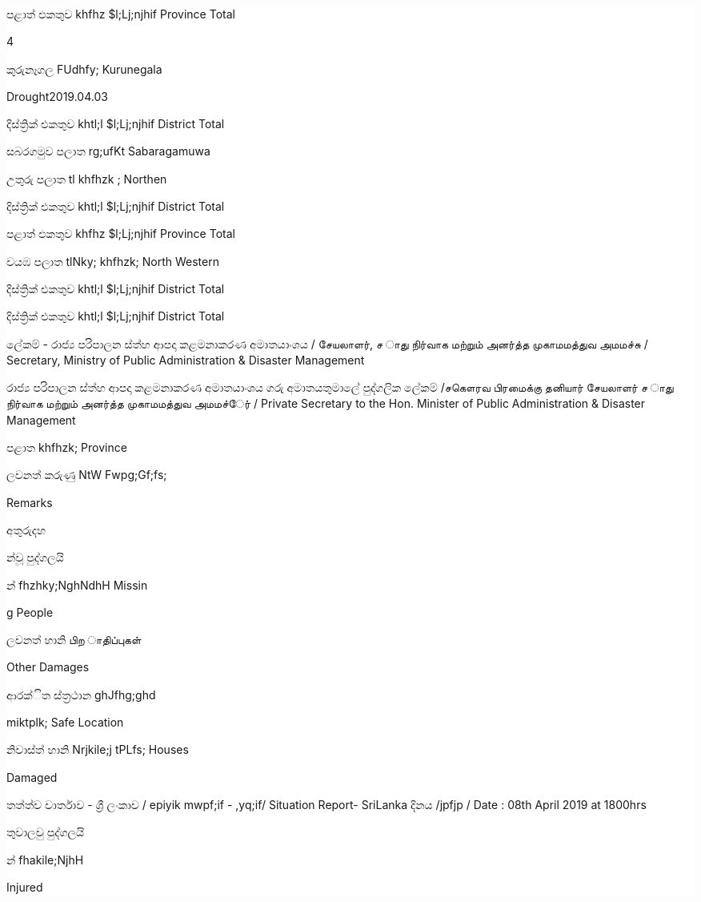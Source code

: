පළාත් ඵකතුව khfhz $l;Lj;njhif Province Total

4

කුරුනෑගල FUdhfy; Kurunegala

Drought2019.04.03

දිස්ත්‍රික් එකතුව khtl;l $l;Lj;njhif District Total

සබරගමුව පලාත rg;ufKt Sabaragamuwa

උතුරු පලාත tl khfhzk ; Northen

දිස්ත්‍රික් එකතුව khtl;l $l;Lj;njhif District Total

පළාත් ඵකතුව khfhz $l;Lj;njhif Province Total

වයඹ පලාත tlNky; khfhzk; North Western

දිස්ත්‍රික් එකතුව khtl;l $l;Lj;njhif District Total

දිස්ත්‍රික් එකතුව khtl;l $l;Lj;njhif District Total

ලේකම් - රාජ්‍ය පරිපාලන ස්ත්‍හ ආපදා කළමනාකරණ අමාතයාංශය / சேயலாளர், ச ாது நிர்வாக மற்றும் அனர்த்த முகாமமத்துவ அமமச்சு / Secretary, Ministry of Public Administration & Disaster Management

රාජ්‍ය පරිපාලන ස්ත්‍හ ආපදා කළමනාකරණ අමාතයාංශය ගරු අමාතයතුමාලේ පුද්ගලික ලේකම් /சகௌரவ பிரமைக்கு தனியார் சேயலாளர் ச ாது நிர்வாக மற்றும் அனர்த்த முகாமமத்துவ அமமச்ேர் / Private Secretary to the Hon. Minister of Public Administration & Disaster Management

පළාත khfhzk; Province

ලවනත් කරුණු NtW Fwpg;Gf;fs;

Remarks

අතුරුදහ

න්වූ පුද්ගලයි

න් fhzhky;NghNdhH Missin

g People

ලවනත් හානි பிற ாதிப்புகள்

Other Damages

ආරක්ිත ස්ත්‍රථාන ghJfhg;ghd

miktplk; Safe Location

නිවාස්ත්‍ හානි Nrjkile;j tPLfs; Houses

Damaged

තත්ත්ව වාර්තාව - ශ්‍රී ලංකාව / epiyik mwpf;if - ,yq;if/ Situation Report- SriLanka දිනය /jpfjp / Date : 08th April 2019 at 1800hrs

තුවාලවු පුද්ගලයි

න් fhakile;NjhH

Injured
